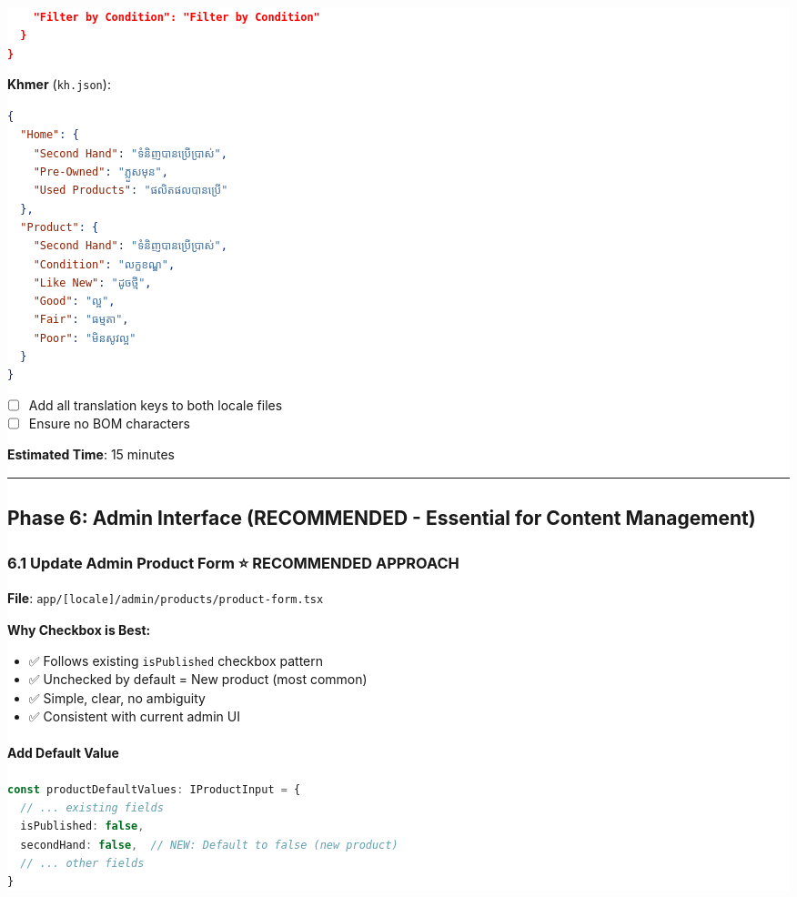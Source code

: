 ```json
    "Filter by Condition": "Filter by Condition"
  }
}
```

**Khmer** (`kh.json`):
```json
{
  "Home": {
    "Second Hand": "ទំនិញបាន​ប្រើប្រាស់",
    "Pre-Owned": "ភ្លួស​មុន",
    "Used Products": "ផលិតផលបានប្រើ"
  },
  "Product": {
    "Second Hand": "ទំនិញបាន​ប្រើប្រាស់",
    "Condition": "លក្ខខណ្ឌ",
    "Like New": "ដូចថ្មី",
    "Good": "ល្អ",
    "Fair": "ធម្មតា",
    "Poor": "មិនសូវល្អ"
  }
}
```

- [ ] Add all translation keys to both locale files
- [ ] Ensure no BOM characters

**Estimated Time**: 15 minutes

---

## Phase 6: Admin Interface (RECOMMENDED - Essential for Content Management)

### 6.1 Update Admin Product Form ⭐ **RECOMMENDED APPROACH**
**File**: `app/[locale]/admin/products/product-form.tsx`

**Why Checkbox is Best:**
- ✅ Follows existing `isPublished` checkbox pattern
- ✅ Unchecked by default = New product (most common)
- ✅ Simple, clear, no ambiguity
- ✅ Consistent with current admin UI

#### Add Default Value
```typescript
const productDefaultValues: IProductInput = {
  // ... existing fields
  isPublished: false,
  secondHand: false,  // NEW: Default to false (new product)
  // ... other fields
}
```
